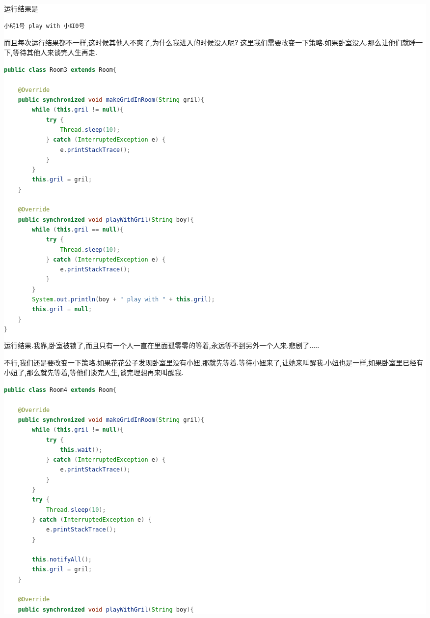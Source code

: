 运行结果是

```
小明1号 play with 小红0号
```

而且每次运行结果都不一样,这时候其他人不爽了,为什么我进入的时候没人呢?
这里我们需要改变一下策略.如果卧室没人.那么让他们就睡一下,等待其他人来谈完人生再走.

```java
public class Room3 extends Room{

    @Override
    public synchronized void makeGridInRoom(String gril){
        while (this.gril != null){
            try {
                Thread.sleep(10);
            } catch (InterruptedException e) {
                e.printStackTrace();
            }
        }
        this.gril = gril;
    }

    @Override
    public synchronized void playWithGril(String boy){
        while (this.gril == null){
            try {
                Thread.sleep(10);
            } catch (InterruptedException e) {
                e.printStackTrace();
            }
        }
        System.out.println(boy + " play with " + this.gril);
        this.gril = null;
    }
}
```

运行结果.我靠,卧室被锁了,而且只有一个人一直在里面孤零零的等着,永远等不到另外一个人来.悲剧了..... 

不行,我们还是要改变一下策略.如果花花公子发现卧室里没有小妞,那就先等着.等待小妞来了,让她来叫醒我.小妞也是一样,如果卧室里已经有小妞了,那么就先等着,等他们谈完人生,谈完理想再来叫醒我.

```java
public class Room4 extends Room{

    @Override
    public synchronized void makeGridInRoom(String gril){
        while (this.gril != null){
            try {
                this.wait();
            } catch (InterruptedException e) {
                e.printStackTrace();
            }
        }
        try {
            Thread.sleep(10);
        } catch (InterruptedException e) {
            e.printStackTrace();
        }

        this.notifyAll();
        this.gril = gril;
    }

    @Override
    public synchronized void playWithGril(String boy){
```